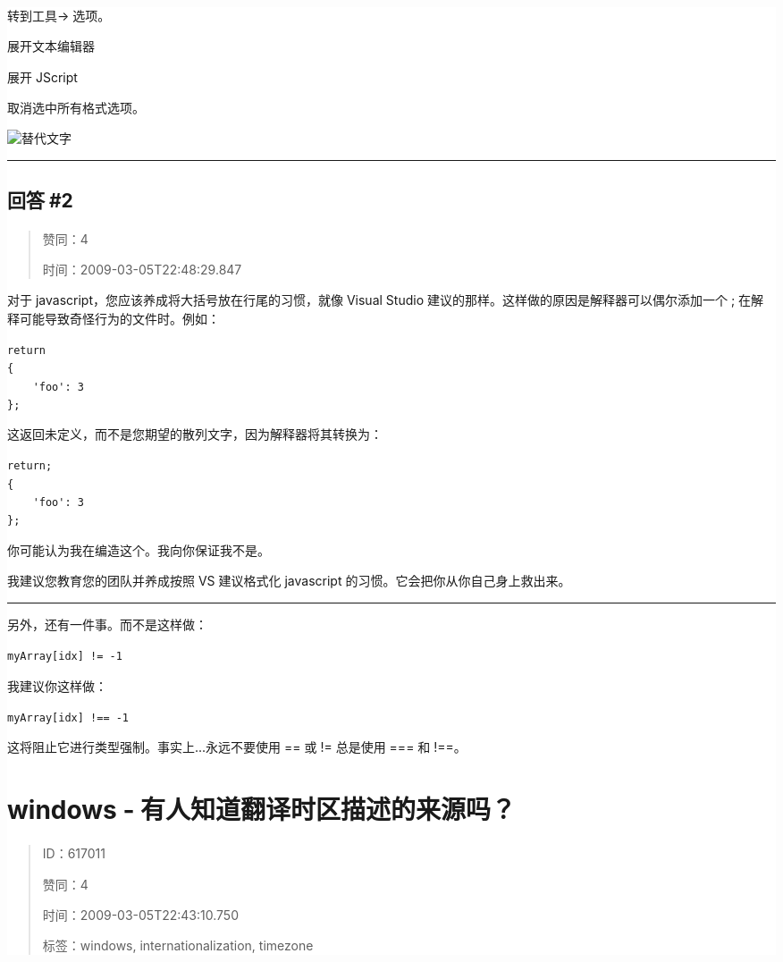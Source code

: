 转到工具-> 选项。

展开文本编辑器

展开 JScript

取消选中所有格式选项。

![替代文字](https://docs.google.com/a/insomdev.com/File?id=dhgqrtmk_46pqpnctdr_b)

* * *

## 回答 #2

> 赞同：4
> 
> 时间：2009-03-05T22:48:29.847

对于 javascript，您应该养成将大括号放在行尾的习惯，就像 Visual Studio 建议的那样。这样做的原因是解释器可以偶尔添加一个 ; 在解释可能导致奇怪行为的文件时。例如：

```
return
{
    'foo': 3
}; 
```

这返回未定义，而不是您期望的散列文字，因为解释器将其转换为：

```
return;
{
    'foo': 3
}; 
```

你可能认为我在编造这个。我向你保证我不是。

我建议您教育您的团队并养成按照 VS 建议格式化 javascript 的习惯。它会把你从你自己身上救出来。

* * *

另外，还有一件事。而不是这样做：

```
myArray[idx] != -1 
```

我建议你这样做：

```
myArray[idx] !== -1 
```

这将阻止它进行类型强制。事实上...永远不要使用 == 或 != 总是使用 === 和 !==。

# windows - 有人知道翻译时区描述的来源吗？

> ID：617011
> 
> 赞同：4
> 
> 时间：2009-03-05T22:43:10.750
> 
> 标签：windows, internationalization, timezone
